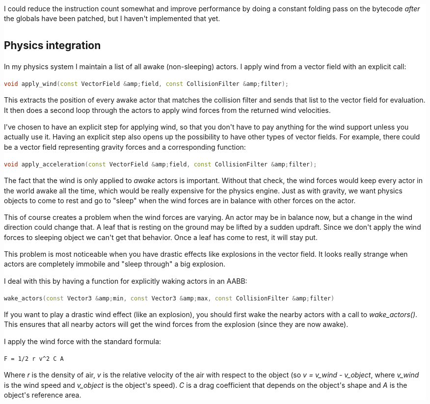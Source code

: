 I could reduce the instruction count somewhat and improve performance by doing a constant folding pass on the bytecode *after* the globals have been patched, but I haven't implemented that yet.

## Physics integration

In my physics system I maintain a list of all awake (non-sleeping) actors. I apply wind from a vector field with an explicit call:

```cpp
void apply_wind(const VectorField &amp;field, const CollisionFilter &amp;filter);
```

This extracts the position of every awake actor that matches the collision filter and sends that list to the vector field for evaluation. It then does a second loop through the actors to apply wind forces from the returned wind velocities.

I've chosen to have an explicit step for applying wind, so that you don't have to pay anything for the wind support unless you actually use it. Having an explicit step also opens up the possibility to have other types of vector fields. For example, there could be a vector field representing gravity forces and a corresponding function:

```cpp
void apply_acceleration(const VectorField &amp;field, const CollisionFilter &amp;filter);
```

The fact that the wind is only applied to *awake* actors is important. Without that check, the wind forces would keep every actor in the world awake all the time, which would be really expensive for the physics engine. Just as with gravity, we want physics objects to come to rest and go to "sleep" when the wind forces are in balance with other forces on the actor.

This of course creates a problem when the wind forces are varying. An actor may be in balance now, but a change in the wind direction could change that. A leaf that is resting on the ground may be lifted by a sudden updraft. Since we don't apply the wind forces to sleeping object we can't get that behavior. Once a leaf has come to rest, it will stay put.

This problem is most noticeable when you have drastic effects like explosions in the vector field. It looks really strange when actors are completely immobile and "sleep through" a big explosion.

I deal with this by having a function for explicitly waking actors in an AABB:

```cpp
wake_actors(const Vector3 &amp;min, const Vector3 &amp;max, const CollisionFilter &amp;filter)
```

If you want to play a drastic wind effect (like an explosion), you should first wake the nearby actors with a call to *wake_actors()*. This ensures that all nearby actors will get the wind forces from the explosion (since they are now awake).

I apply the wind force with the standard formula:

```
F = 1/2 r v^2 C A
```

Where *r* is the density of air, *v* is the relative velocity of the air with respect to the object (so *v = v_wind - v_object*, where *v_wind* is the wind speed and *v_object* is the object's speed). *C* is a drag coefficient that depends on the object's shape and *A* is the object's reference area.
